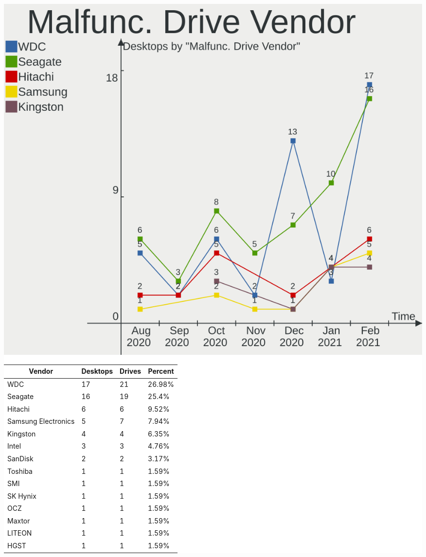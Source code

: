 ![Malfunc. Drive Vendor](./images/line_chart_bsd/drive_malfunc_vendor.svg)

| Vendor              | Desktops | Drives | Percent |
|---------------------|----------|--------|---------|
| WDC                 | 17       | 21     | 26.98%  |
| Seagate             | 16       | 19     | 25.4%   |
| Hitachi             | 6        | 6      | 9.52%   |
| Samsung Electronics | 5        | 7      | 7.94%   |
| Kingston            | 4        | 4      | 6.35%   |
| Intel               | 3        | 3      | 4.76%   |
| SanDisk             | 2        | 2      | 3.17%   |
| Toshiba             | 1        | 1      | 1.59%   |
| SMI                 | 1        | 1      | 1.59%   |
| SK Hynix            | 1        | 1      | 1.59%   |
| OCZ                 | 1        | 1      | 1.59%   |
| Maxtor              | 1        | 1      | 1.59%   |
| LITEON              | 1        | 1      | 1.59%   |
| HGST                | 1        | 1      | 1.59%   |
